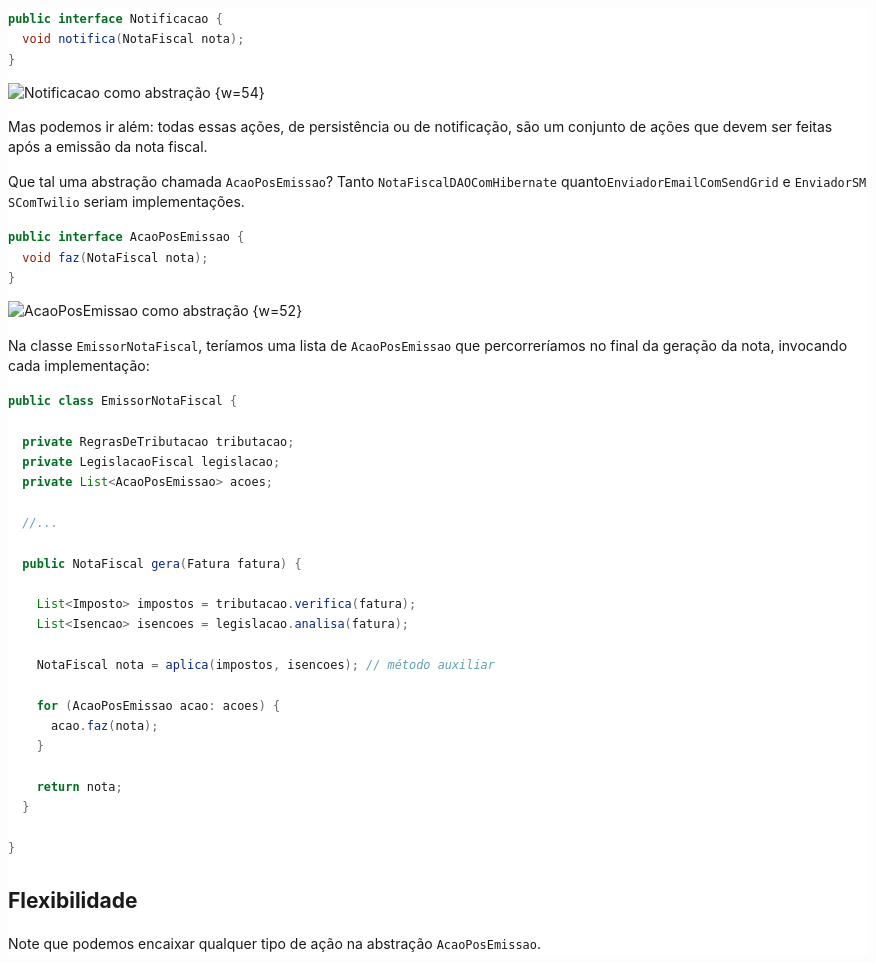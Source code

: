 ```java
public interface Notificacao {
  void notifica(NotaFiscal nota);
}
```

![Notificacao como abstração {w=54}](assets/imagens/cap05-open-closed-principle/notificacao.png)

Mas podemos ir além: todas essas ações, de persistência ou de notificação, são um conjunto de ações que devem ser feitas após a emissão da nota fiscal.

Que tal uma abstração chamada `AcaoPosEmissao`? Tanto `NotaFiscalDAOComHibernate` quanto`EnviadorEmailComSendGrid` e `EnviadorSMSComTwilio` seriam implementações.

```java
public interface AcaoPosEmissao {
  void faz(NotaFiscal nota);
}
```

![AcaoPosEmissao como abstração {w=52}](assets/imagens/cap05-open-closed-principle/acao-pos-emissao.png)

Na classe `EmissorNotaFiscal`, teríamos uma lista de `AcaoPosEmissao` que percorreríamos no final da geração da nota, invocando cada implementação:

```java
public class EmissorNotaFiscal {

  private RegrasDeTributacao tributacao;
  private LegislacaoFiscal legislacao;
  private List<AcaoPosEmissao> acoes;

  //...

  public NotaFiscal gera(Fatura fatura) {

    List<Imposto> impostos = tributacao.verifica(fatura);
    List<Isencao> isencoes = legislacao.analisa(fatura);

    NotaFiscal nota = aplica(impostos, isencoes); // método auxiliar

    for (AcaoPosEmissao acao: acoes) {
      acao.faz(nota);
    }

    return nota;
  }

}
```

## Flexibilidade

Note que podemos encaixar qualquer tipo de ação na abstração `AcaoPosEmissao`.
